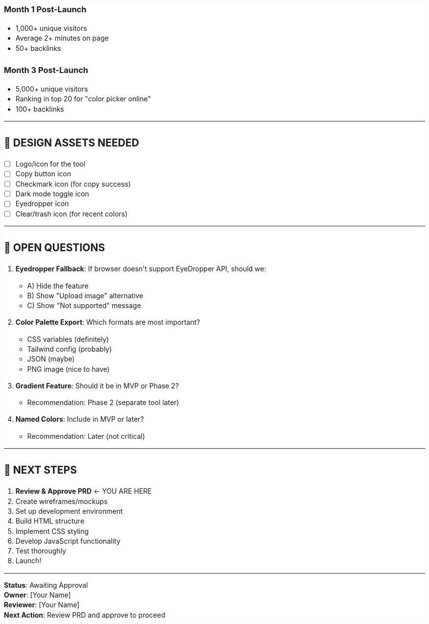 ### Month 1 Post-Launch
- 1,000+ unique visitors
- Average 2+ minutes on page
- 50+ backlinks

### Month 3 Post-Launch
- 5,000+ unique visitors
- Ranking in top 20 for "color picker online"
- 100+ backlinks

---

## 🎨 **DESIGN ASSETS NEEDED**

- [ ] Logo/icon for the tool
- [ ] Copy button icon
- [ ] Checkmark icon (for copy success)
- [ ] Dark mode toggle icon
- [ ] Eyedropper icon
- [ ] Clear/trash icon (for recent colors)

---

## 📝 **OPEN QUESTIONS**

1. **Eyedropper Fallback**: If browser doesn't support EyeDropper API, should we:
   - A) Hide the feature
   - B) Show "Upload image" alternative
   - C) Show "Not supported" message

2. **Color Palette Export**: Which formats are most important?
   - CSS variables (definitely)
   - Tailwind config (probably)
   - JSON (maybe)
   - PNG image (nice to have)

3. **Gradient Feature**: Should it be in MVP or Phase 2?
   - Recommendation: Phase 2 (separate tool later)

4. **Named Colors**: Include in MVP or later?
   - Recommendation: Later (not critical)

---

## 🔄 **NEXT STEPS**

1. **Review & Approve PRD** ← YOU ARE HERE
2. Create wireframes/mockups
3. Set up development environment
4. Build HTML structure
5. Implement CSS styling
6. Develop JavaScript functionality
7. Test thoroughly
8. Launch!

---

**Status**: Awaiting Approval  
**Owner**: [Your Name]  
**Reviewer**: [Your Name]  
**Next Action**: Review PRD and approve to proceed

